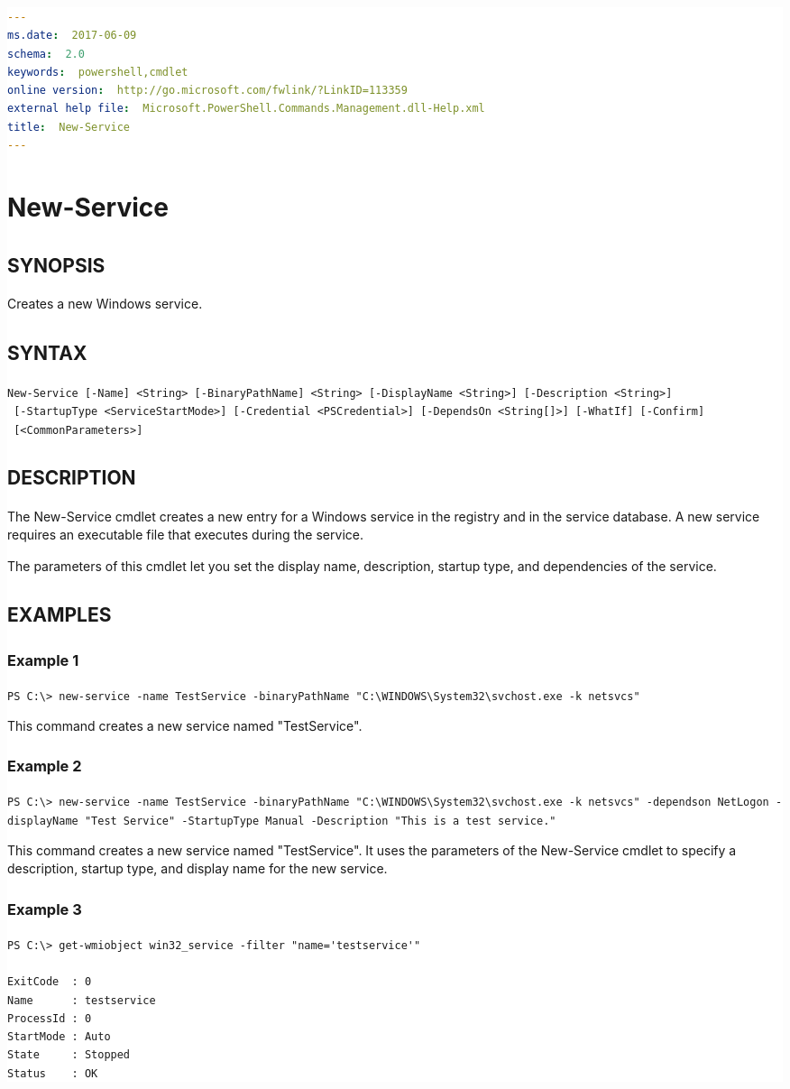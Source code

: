 ```yaml
---
ms.date:  2017-06-09
schema:  2.0
keywords:  powershell,cmdlet
online version:  http://go.microsoft.com/fwlink/?LinkID=113359
external help file:  Microsoft.PowerShell.Commands.Management.dll-Help.xml
title:  New-Service
---
```


# New-Service
## SYNOPSIS
Creates a new Windows service.
## SYNTAX

```
New-Service [-Name] <String> [-BinaryPathName] <String> [-DisplayName <String>] [-Description <String>]
 [-StartupType <ServiceStartMode>] [-Credential <PSCredential>] [-DependsOn <String[]>] [-WhatIf] [-Confirm]
 [<CommonParameters>]
```

## DESCRIPTION
The New-Service cmdlet creates a new entry for a Windows service in the registry and in the service database.
A new service requires an executable file that executes during the service.

The parameters of this cmdlet let you set the display name, description, startup type, and dependencies of the service.
## EXAMPLES

### Example 1
```
PS C:\> new-service -name TestService -binaryPathName "C:\WINDOWS\System32\svchost.exe -k netsvcs"
```

This command creates a new service named "TestService".
### Example 2
```
PS C:\> new-service -name TestService -binaryPathName "C:\WINDOWS\System32\svchost.exe -k netsvcs" -dependson NetLogon -displayName "Test Service" -StartupType Manual -Description "This is a test service."
```

This command creates a new service named "TestService".
It uses the parameters of the New-Service cmdlet to specify a description, startup type, and display name for the new service.
### Example 3
```
PS C:\> get-wmiobject win32_service -filter "name='testservice'"

ExitCode  : 0
Name      : testservice
ProcessId : 0
StartMode : Auto
State     : Stopped
Status    : OK
```